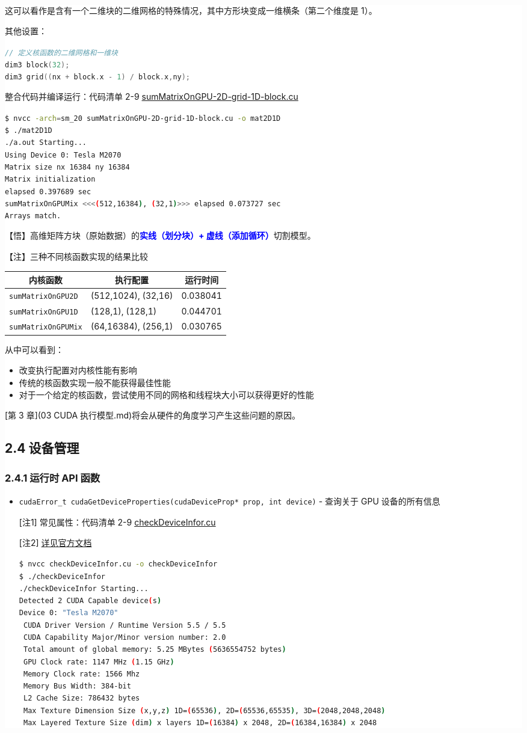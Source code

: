 这可以看作是含有一个二维块的二维网格的特殊情况，其中方形块变成一维横条（第二个维度是 1）。

其他设置：

```c
// 定义核函数的二维网格和一维块
dim3 block(32);
dim3 grid((nx + block.x - 1) / block.x,ny);
```

整合代码并编译运行：代码清单 2-9  [sumMatrixOnGPU-2D-grid-1D-block.cu](src\chapter02\sumMatrixOnGPU-2D-grid-1D-block.cu) 

```sh
$ nvcc -arch=sm_20 sumMatrixOnGPU-2D-grid-1D-block.cu -o mat2D1D
$ ./mat2D1D
./a.out Starting...
Using Device 0: Tesla M2070
Matrix size nx 16384 ny 16384
Matrix initialization
elapsed 0.397689 sec
sumMatrixOnGPUMix <<<(512,16384), (32,1)>>> elapsed 0.073727 sec
Arrays match.
```

【悟】高维矩阵方块（原始数据）的<font color='blue'>**实线（划分块）+ 虚线（添加循环）**</font>切割模型。

【注】三种不同核函数实现的结果比较

| 内核函数            | 执行配置            | 运行时间 |
| ------------------- | ------------------- | -------- |
| `sumMatrixOnGPU2D`  | (512,1024), (32,16) | 0.038041 |
| `sumMatrixOnGPU1D`  | (128,1), (128,1)    | 0.044701 |
| `sumMatrixOnGPUMix` | (64,16384), (256,1) | 0.030765 |

从中可以看到：

* 改变执行配置对内核性能有影响
* 传统的核函数实现一般不能获得最佳性能
* 对于一个给定的核函数，尝试使用不同的网格和线程块大小可以获得更好的性能

[第 3 章](03 CUDA 执行模型.md)将会从硬件的角度学习产生这些问题的原因。

## 2.4 设备管理

### 2.4.1 运行时 API 函数

* `cudaError_t cudaGetDeviceProperties(cudaDeviceProp* prop, int device)` - 查询关于 GPU 设备的所有信息

  [注1] 常见属性：代码清单 2-9  [checkDeviceInfor.cu](src\chapter02\checkDeviceInfor.cu) 

  [注2] [详见官方文档](http://docs.nvidia.com/cuda/cuda-runtime-api/index.html#structcudaDeviceProp)

  ```sh
  $ nvcc checkDeviceInfor.cu -o checkDeviceInfor
  $ ./checkDeviceInfor
  ./checkDeviceInfor Starting...
  Detected 2 CUDA Capable device(s)
  Device 0: "Tesla M2070"
   CUDA Driver Version / Runtime Version 5.5 / 5.5
   CUDA Capability Major/Minor version number: 2.0
   Total amount of global memory: 5.25 MBytes (5636554752 bytes)
   GPU Clock rate: 1147 MHz (1.15 GHz)
   Memory Clock rate: 1566 Mhz
   Memory Bus Width: 384-bit
   L2 Cache Size: 786432 bytes
   Max Texture Dimension Size (x,y,z) 1D=(65536), 2D=(65536,65535), 3D=(2048,2048,2048)
   Max Layered Texture Size (dim) x layers 1D=(16384) x 2048, 2D=(16384,16384) x 2048
  ```